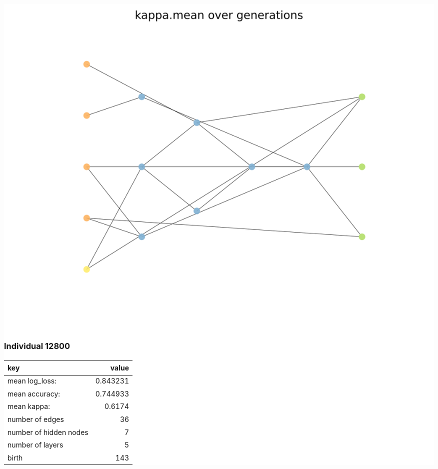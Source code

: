 ![Network of individual 14530](media/network_14530.svg)


### Individual 12800


| key                    |      value |
|:-----------------------|-----------:|
| mean log_loss:         |   0.843231 |
| mean accuracy:         |   0.744933 |
| mean kappa:            |   0.6174   |
| number of edges        |  36        |
| number of hidden nodes |   7        |
| number of layers       |   5        |
| birth                  | 143        |
